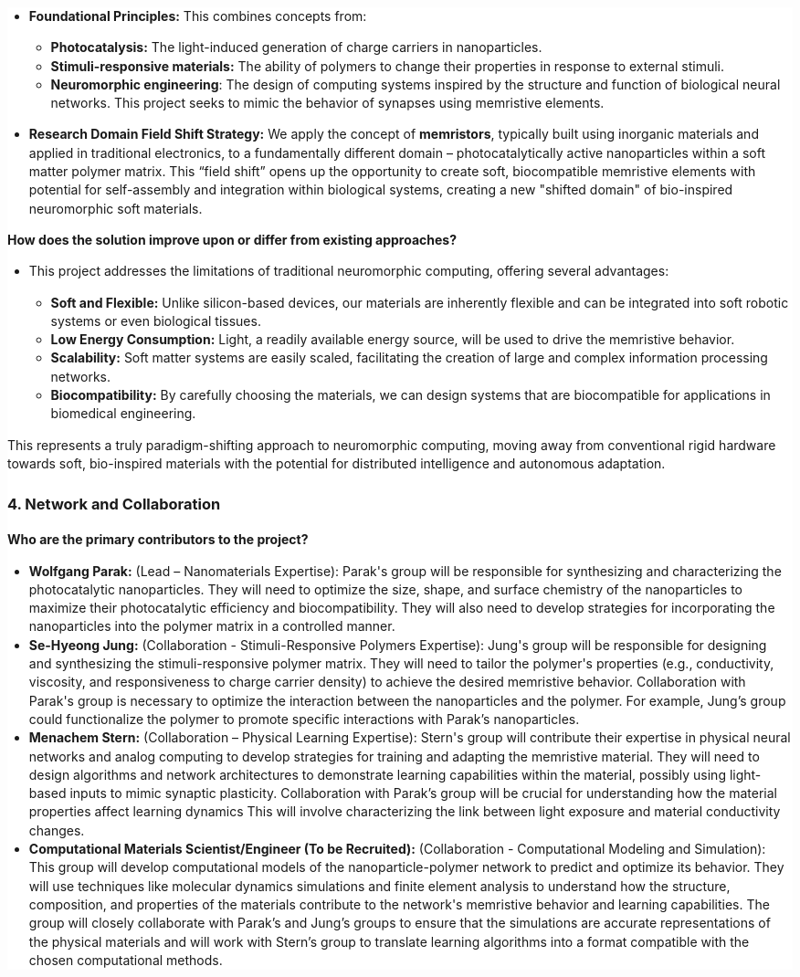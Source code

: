   * **Foundational Principles:** This combines concepts from:
     * **Photocatalysis:** The light-induced generation of charge carriers in nanoparticles.
     * **Stimuli-responsive materials:**  The ability of polymers to change their properties in response to external stimuli.
     * **Neuromorphic engineering**: The design of computing systems inspired by the structure and function of biological neural networks. This project seeks to mimic the behavior of synapses using memristive elements.

* **Research Domain Field Shift Strategy:** We apply the concept of **memristors**, typically built using inorganic materials and applied in traditional electronics, to a fundamentally different domain – photocatalytically active nanoparticles within a soft matter polymer matrix. This “field shift” opens up the opportunity to create soft, biocompatible memristive elements with potential for self-assembly and integration within biological systems, creating a new "shifted domain" of bio-inspired neuromorphic soft materials.

**How does the solution improve upon or differ from existing approaches?**

* This project addresses the limitations of traditional neuromorphic computing, offering several advantages:

  * **Soft and Flexible:** Unlike silicon-based devices, our materials are inherently flexible and can be integrated into soft robotic systems or even biological tissues.
  * **Low Energy Consumption:**  Light, a readily available energy source, will be used to drive the memristive behavior. 
  * **Scalability:** Soft matter systems are easily scaled, facilitating the creation of large and complex information processing networks.
  * **Biocompatibility:** By carefully choosing the materials, we can design systems that are biocompatible for applications in biomedical engineering.


This represents a truly paradigm-shifting approach to neuromorphic computing, moving away from conventional rigid hardware towards soft, bio-inspired materials with the potential for distributed intelligence and autonomous adaptation.


### 4. Network and Collaboration

**Who are the primary contributors to the project?**

* **Wolfgang Parak:**  (Lead – Nanomaterials Expertise): Parak's group will be responsible for synthesizing and characterizing the photocatalytic nanoparticles. They will need to optimize the size, shape, and surface chemistry of the nanoparticles to maximize their photocatalytic efficiency and biocompatibility. They will also need to develop strategies for incorporating the nanoparticles into the polymer matrix in a controlled manner.
* **Se-Hyeong Jung:** (Collaboration - Stimuli-Responsive Polymers Expertise): Jung's group will be responsible for designing and synthesizing the stimuli-responsive polymer matrix. They will need to tailor the polymer's properties (e.g., conductivity, viscosity, and responsiveness to charge carrier density) to achieve the desired memristive behavior. Collaboration with Parak's group is necessary to optimize the interaction between the nanoparticles and the polymer. For example, Jung’s group could functionalize the polymer to promote specific interactions with Parak’s nanoparticles.
* **Menachem Stern:** (Collaboration – Physical Learning Expertise): Stern's group will contribute their expertise in physical neural networks and analog computing to develop strategies for training and adapting the memristive material. They will need to design algorithms and network architectures to demonstrate learning capabilities within the material, possibly using light-based inputs to mimic synaptic plasticity. Collaboration with Parak’s group will be crucial for understanding how the material properties affect learning dynamics This will involve characterizing the link between light exposure and material conductivity changes.
* **Computational Materials Scientist/Engineer (To be Recruited):** (Collaboration - Computational Modeling and Simulation): This group will develop computational models of the nanoparticle-polymer network to predict and optimize its behavior. They will use techniques like molecular dynamics simulations and finite element analysis to understand how the structure, composition, and properties of the materials contribute to the network's memristive behavior and learning capabilities. The group will closely collaborate with Parak’s and Jung’s groups to ensure that the simulations are accurate representations of the physical materials and will work with Stern’s group to translate learning algorithms into a format compatible with the chosen computational methods.
